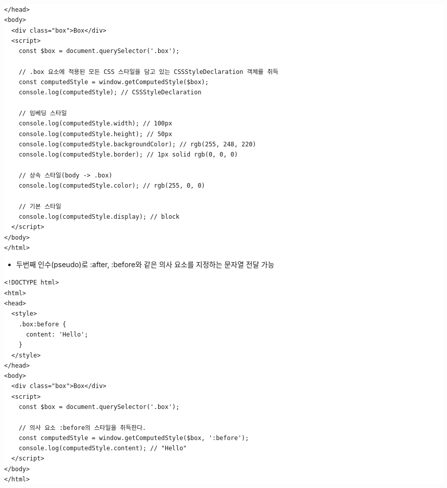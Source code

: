 ```
</head>
<body>
  <div class="box">Box</div>
  <script>
    const $box = document.querySelector('.box');

    // .box 요소에 적용된 모든 CSS 스타일을 담고 있는 CSSStyleDeclaration 객체를 취득
    const computedStyle = window.getComputedStyle($box);
    console.log(computedStyle); // CSSStyleDeclaration

    // 임베딩 스타일
    console.log(computedStyle.width); // 100px
    console.log(computedStyle.height); // 50px
    console.log(computedStyle.backgroundColor); // rgb(255, 248, 220)
    console.log(computedStyle.border); // 1px solid rgb(0, 0, 0)

    // 상속 스타일(body -> .box)
    console.log(computedStyle.color); // rgb(255, 0, 0)

    // 기본 스타일
    console.log(computedStyle.display); // block
  </script>
</body>
</html>
```
- 두번째 인수(pseudo)로 :after, :before와 같은 의사 요소를 지정하는 문자열 전달 가능
```
<!DOCTYPE html>
<html>
<head>
  <style>
    .box:before {
      content: 'Hello';
    }
  </style>
</head>
<body>
  <div class="box">Box</div>
  <script>
    const $box = document.querySelector('.box');

    // 의사 요소 :before의 스타일을 취득한다.
    const computedStyle = window.getComputedStyle($box, ':before');
    console.log(computedStyle.content); // "Hello"
  </script>
</body>
</html>
```
